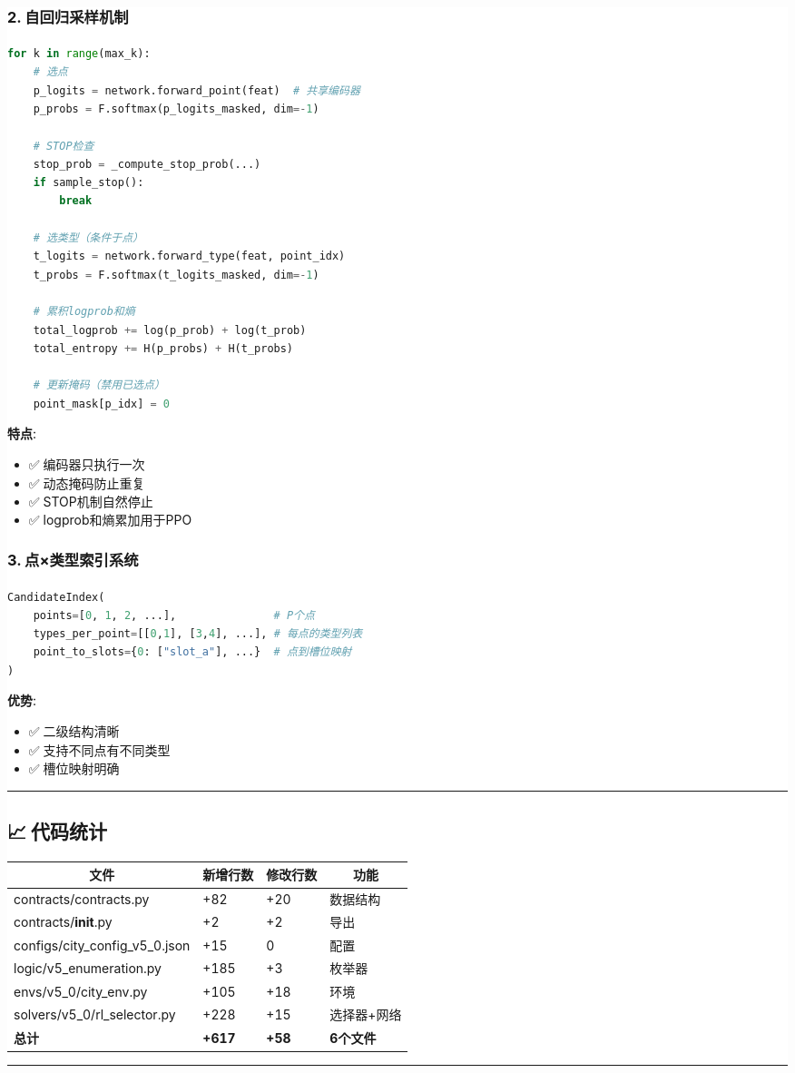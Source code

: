 ### 2. 自回归采样机制
```python
for k in range(max_k):
    # 选点
    p_logits = network.forward_point(feat)  # 共享编码器
    p_probs = F.softmax(p_logits_masked, dim=-1)
    
    # STOP检查
    stop_prob = _compute_stop_prob(...)
    if sample_stop():
        break
    
    # 选类型（条件于点）
    t_logits = network.forward_type(feat, point_idx)
    t_probs = F.softmax(t_logits_masked, dim=-1)
    
    # 累积logprob和熵
    total_logprob += log(p_prob) + log(t_prob)
    total_entropy += H(p_probs) + H(t_probs)
    
    # 更新掩码（禁用已选点）
    point_mask[p_idx] = 0
```

**特点**:
- ✅ 编码器只执行一次
- ✅ 动态掩码防止重复
- ✅ STOP机制自然停止
- ✅ logprob和熵累加用于PPO

### 3. 点×类型索引系统
```python
CandidateIndex(
    points=[0, 1, 2, ...],               # P个点
    types_per_point=[[0,1], [3,4], ...], # 每点的类型列表
    point_to_slots={0: ["slot_a"], ...}  # 点到槽位映射
)
```

**优势**:
- ✅ 二级结构清晰
- ✅ 支持不同点有不同类型
- ✅ 槽位映射明确

---

## 📈 代码统计

| 文件 | 新增行数 | 修改行数 | 功能 |
|------|----------|----------|------|
| contracts/contracts.py | +82 | +20 | 数据结构 |
| contracts/__init__.py | +2 | +2 | 导出 |
| configs/city_config_v5_0.json | +15 | 0 | 配置 |
| logic/v5_enumeration.py | +185 | +3 | 枚举器 |
| envs/v5_0/city_env.py | +105 | +18 | 环境 |
| solvers/v5_0/rl_selector.py | +228 | +15 | 选择器+网络 |
| **总计** | **+617** | **+58** | **6个文件** |

---